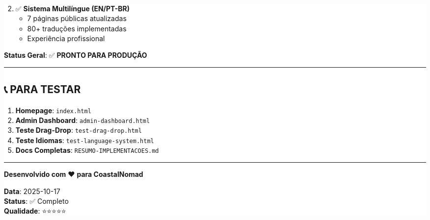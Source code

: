2. ✅ **Sistema Multilíngue (EN/PT-BR)**
   - 7 páginas públicas atualizadas
   - 80+ traduções implementadas
   - Experiência profissional

**Status Geral**: ✅ **PRONTO PARA PRODUÇÃO**

---

## 📞 PARA TESTAR

1. **Homepage**: `index.html`
2. **Admin Dashboard**: `admin-dashboard.html`
3. **Teste Drag-Drop**: `test-drag-drop.html`
4. **Teste Idiomas**: `test-language-system.html`
5. **Docs Completas**: `RESUMO-IMPLEMENTACOES.md`

---

**Desenvolvido com** ❤️ **para CoastalNomad**

**Data**: 2025-10-17  
**Status**: ✅ Completo  
**Qualidade**: ⭐⭐⭐⭐⭐
